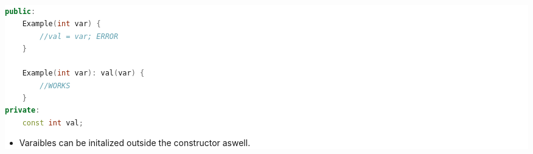 ```C++
public:
    Example(int var) { 
        //val = var; ERROR
    }

    Example(int var): val(var) {
        //WORKS
    } 
private:
    const int val;
```

- Varaibles can be initalized outside the constructor aswell.


